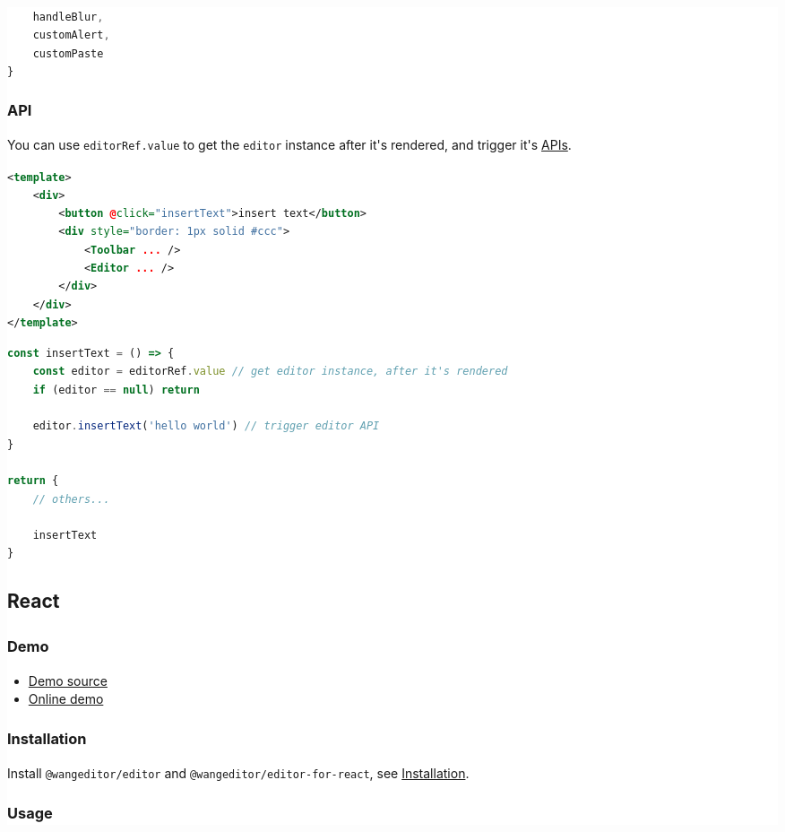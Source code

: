 ```js
    handleBlur,
    customAlert,
    customPaste
}
```

### API

You can use `editorRef.value` to get the `editor` instance after it's rendered, and trigger it's [APIs]((./API.md)).

```xml
<template>
    <div>
        <button @click="insertText">insert text</button>
        <div style="border: 1px solid #ccc">
            <Toolbar ... />
            <Editor ... />
        </div>
    </div>
</template>
```

```js
const insertText = () => {
    const editor = editorRef.value // get editor instance, after it's rendered
    if (editor == null) return

    editor.insertText('hello world') // trigger editor API
}

return {
    // others...

    insertText
}
```

## React

### Demo

- [Demo source](https://github.com/wangfupeng1988/react-wangeditor-demo)
- [Online demo](https://codesandbox.io/s/react-wangeditor-demo-unvron?file=/src/components/MyEditor.js)

### Installation

Install `@wangeditor/editor` and `@wangeditor/editor-for-react`, see [Installation](./installation.md).

### Usage
